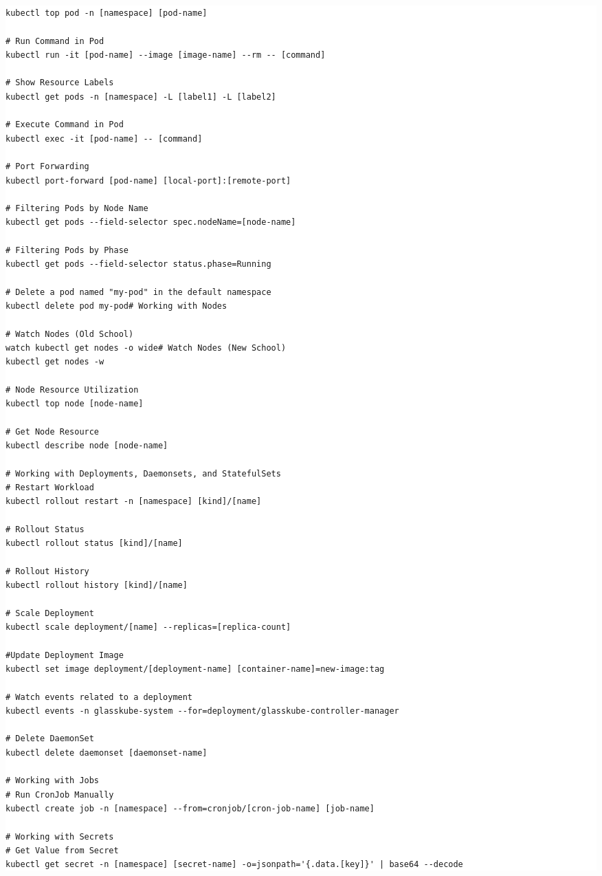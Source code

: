 ```
kubectl top pod -n [namespace] [pod-name]

# Run Command in Pod  
kubectl run -it [pod-name] --image [image-name] --rm -- [command]

# Show Resource Labels  
kubectl get pods -n [namespace] -L [label1] -L [label2]

# Execute Command in Pod  
kubectl exec -it [pod-name] -- [command]

# Port Forwarding  
kubectl port-forward [pod-name] [local-port]:[remote-port]

# Filtering Pods by Node Name  
kubectl get pods --field-selector spec.nodeName=[node-name]

# Filtering Pods by Phase  
kubectl get pods --field-selector status.phase=Running

# Delete a pod named "my-pod" in the default namespace  
kubectl delete pod my-pod# Working with Nodes

# Watch Nodes (Old School)  
watch kubectl get nodes -o wide# Watch Nodes (New School)  
kubectl get nodes -w

# Node Resource Utilization  
kubectl top node [node-name]

# Get Node Resource  
kubectl describe node [node-name]

# Working with Deployments, Daemonsets, and StatefulSets
# Restart Workload  
kubectl rollout restart -n [namespace] [kind]/[name]

# Rollout Status  
kubectl rollout status [kind]/[name]

# Rollout History  
kubectl rollout history [kind]/[name]

# Scale Deployment  
kubectl scale deployment/[name] --replicas=[replica-count]

#Update Deployment Image  
kubectl set image deployment/[deployment-name] [container-name]=new-image:tag

# Watch events related to a deployment  
kubectl events -n glasskube-system --for=deployment/glasskube-controller-manager  

# Delete DaemonSet  
kubectl delete daemonset [daemonset-name]

# Working with Jobs
# Run CronJob Manually  
kubectl create job -n [namespace] --from=cronjob/[cron-job-name] [job-name]

# Working with Secrets
# Get Value from Secret  
kubectl get secret -n [namespace] [secret-name] -o=jsonpath='{.data.[key]}' | base64 --decode

```